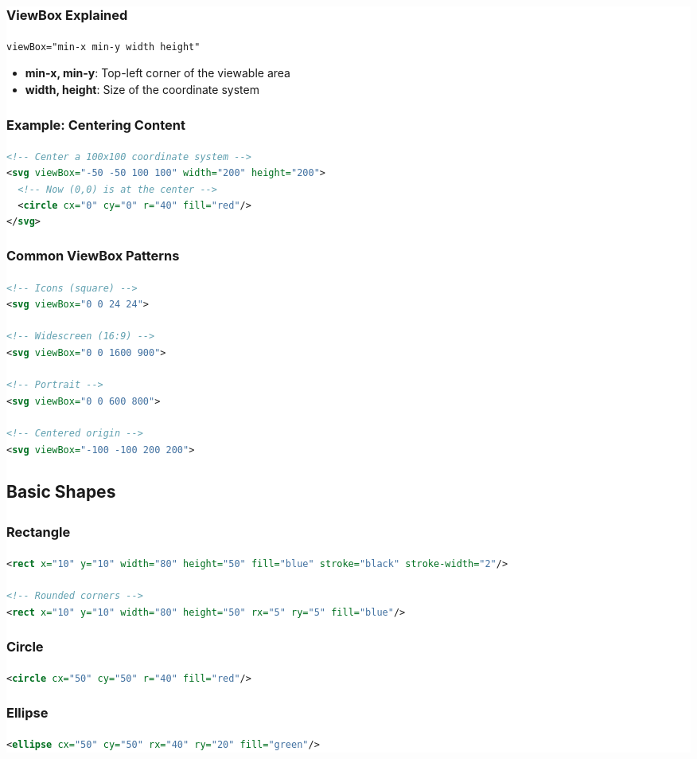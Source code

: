 ### ViewBox Explained

`viewBox="min-x min-y width height"`

- **min-x, min-y**: Top-left corner of the viewable area
- **width, height**: Size of the coordinate system

### Example: Centering Content

```svg
<!-- Center a 100x100 coordinate system -->
<svg viewBox="-50 -50 100 100" width="200" height="200">
  <!-- Now (0,0) is at the center -->
  <circle cx="0" cy="0" r="40" fill="red"/>
</svg>
```

### Common ViewBox Patterns

```svg
<!-- Icons (square) -->
<svg viewBox="0 0 24 24">

<!-- Widescreen (16:9) -->
<svg viewBox="0 0 1600 900">

<!-- Portrait -->
<svg viewBox="0 0 600 800">

<!-- Centered origin -->
<svg viewBox="-100 -100 200 200">
```

## Basic Shapes

### Rectangle

```svg
<rect x="10" y="10" width="80" height="50" fill="blue" stroke="black" stroke-width="2"/>

<!-- Rounded corners -->
<rect x="10" y="10" width="80" height="50" rx="5" ry="5" fill="blue"/>
```

### Circle

```svg
<circle cx="50" cy="50" r="40" fill="red"/>
```

### Ellipse

```svg
<ellipse cx="50" cy="50" rx="40" ry="20" fill="green"/>
```
